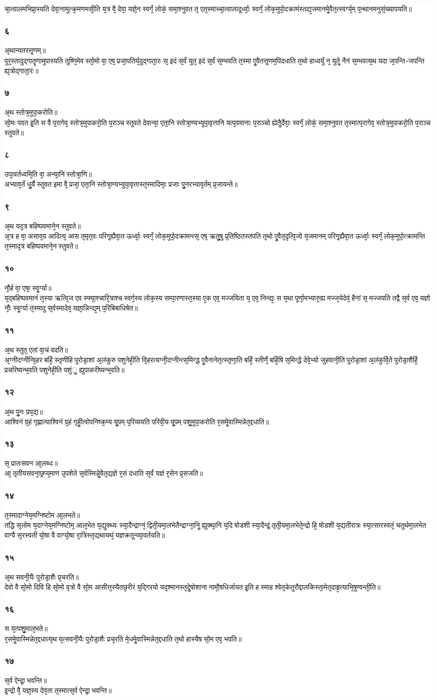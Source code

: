 चा᳘त्वालमभिप्रा᳘स्यति देवा᳘नामुत्क्र᳘मणमसी᳘ति य᳘त्र वै᳘ देवा᳘ यज्ञे᳘न स्वर्गं᳘ लोकं᳘ समा᳘श्नुवत त᳘ एत᳘स्माच्चा᳘त्वालादूर्ध्वाः᳘ स्वर्गं᳘ लोक᳘मुपो᳘दक्रामंस्तद्य᳘जमानमेॗवैत᳘त्स्वर्ग्य᳘म् प᳘न्थानमनुसं᳘ख्यापयति॥  
### ६
अ᳘थान्यतरत्तृ᳘णम्॥  
पुर᳘स्तादुद्गातॄणामुपास्यति तूष्णि᳘मेव स्तो᳘मो वा᳘ एष᳘ प्रजा᳘पतिर्य᳘दुद्गाता᳘रः स᳘ इदं स᳘र्वं युत᳘ इदं स᳘र्वं स᳘म्भवति त᳘स्मा एॗवैतत्तृ᳘णम᳘पिदधाति त᳘थो हाध्वर्युं न᳘ युतेॗ नैनं स᳘म्भवत्य᳘थ यदा ज᳘पन्ति-जपन्ति ह्य᳘त्रोद्गाता᳘रः॥  
### ७
अ᳘थ स्तोत्र᳘मुपा᳘करोति॥  
सो᳘मः पवत इ᳘ति स वै प᳘रागेव᳘ स्तोत्र᳘मुपाकरो᳘ति प᳘राञ्च स्तुवते देवान्वा᳘ एता᳘नि स्तोत्रा᳘ण्यभ्युपा᳘वृत्तानि यत्प᳘वमानाः प᳘राञ्चो ह्येतैॗर्देवाः᳘ स्वर्गं᳘ लोकं᳘ समा᳘श्नुवत त᳘स्मात्प᳘रागेव᳘ स्तोत्र᳘मुपाकरो᳘ति प᳘राञ्च स्तुवते॥  
### ८
उपा᳘वर्तध्वमि᳘ति वा᳘ अन्या᳘नि स्तोत्रा᳘णि॥  
अभ्याव᳘र्तं धु᳘र्यै स्तुवत इमा वै᳘ प्रजा᳘ एता᳘नि स्तोत्रा᳘ण्यभ्युपा᳘वृत्तास्त᳘स्मादिमाः᳘ प्रजाः पु᳘नरभ्याव᳘र्तम् प्र᳘जायन्ते॥  
### ९
अ᳘थ यद᳘त्र बहिष्पवमाने᳘न स्तुवते॥  
अ᳘त्र ह वा᳘ असाव᳘ग्र आदित्य᳘ आस त᳘मृत᳘वः परिगृ᳘ह्यैवा᳘त ऊर्ध्वाः᳘ स्वर्गं᳘ लोक᳘मुपो᳘दक्रामन्त्स᳘ एष᳘ ऋतु᳘षु प्र᳘तिष्ठितस्तपति त᳘थो एॗवैत᳘दृत्वि᳘जो य᳘जमानम् परिगृ᳘ह्यैवा᳘त ऊर्ध्वाः᳘ स्वर्गं᳘ लोक᳘मुपो᳘त्क्रामन्ति त᳘स्माद᳘त्र बहिष्पवमाने᳘न स्तुवते॥  
### १०
नौ᳘र्ह वा᳘ एषा᳘ स्वॗर्ग्या॥  
य᳘द्बहिष्पवमानं त᳘स्या ऋत्वि᳘ज एव स्फ्या᳘श्चारि᳘त्राश्च स्वर्ग᳘स्य लोक᳘स्य सम्पा᳘रणास्त᳘स्या ए᳘क एव᳘ मज्जयिता य᳘ एव᳘ निन्द्यः᳘ स य᳘था पूर्णा᳘मभ्यारु᳘ह्य मज्ज᳘येदेवं᳘ हैनां स᳘ मज्जयति तद्वै स᳘र्व एव᳘ यज्ञो नौः᳘ स्वॗर्ग्या त᳘स्मादु स᳘र्वस्मादेव᳘ यज्ञा᳘न्निन्द्य᳘म् प᳘रिबिबाधिषेत॥  
### ११
अ᳘थ स्तुत᳘ एतां वा᳘चं वदति॥  
अ᳘ग्नीदग्नीन्वि᳘हर बर्हि᳘ स्तृणीहि पुरोडा᳘शां अ᳘लंकुरु पशुनेही᳘ति वि᳘हरत्यग्नी᳘दग्नीन्त्स᳘मिन्द्ध एॗवैनानेत᳘त्स्तृणा᳘ति बर्हि᳘ स्तीर्णे᳘ बर्हि᳘षि स᳘मिन्द्धे देवे᳘भ्यो जुहवानी᳘ति पुरोडा᳘शां अ᳘लंकुर्वि᳘ते पुरोडा᳘शैर्हि᳘ प्रचरिष्यन्भ᳘वति पशुनेही᳘ति पशुंॗ ह्युपाकरीष्यन्भ᳘वति॥  
### १२
अ᳘थ पु᳘नः प्रप᳘द्य॥  
आश्विनं ग्र᳘हं गृह्णात्याश्विनं ग्र᳘हं गृहीॗत्वोपनिष्क्र᳘म्य यू᳘पम् प᳘रिव्ययति परिवी᳘य यू᳘पम् पशु᳘मुपा᳘करोति र᳘समेॗवास्मिन्नेत᳘द्दधाति॥  
### १३
स᳘ प्रातःसवन आ᳘लब्धः॥  
आ᳘ तृतीयसवना᳘छ्रप्य᳘माण उ᳘पशेते स᳘र्वस्मिन्नेॗवैत᳘द्यज्ञे र᳘सं दधाति स᳘र्वं यज्ञं र᳘सेन प्र᳘सजति॥  
### १४
त᳘स्मादाग्नेय᳘मग्निष्टोम आ᳘लभते॥  
तद्धि स᳘लोम य᳘दाग्नेय᳘मग्निष्टोम᳘ आल᳘भेत य᳘द्युक्थ्यः स्या᳘दैन्द्राग्नं᳘ द्विती᳘यमा᳘लभेतैन्द्राग्ना᳘निॗ ह्युक्था᳘नि य᳘दि षोडशी स्या᳘दैन्द्रं᳘ तृती᳘यमा᳘लभेते᳘न्द्रो हि᳘ षोडशी य᳘द्यतीरात्रः स्या᳘त्सारस्वतं᳘ चतुर्थमा᳘लभेत वाग्वै स᳘रस्वती यो᳘षा वै वाग्यो᳘षा रा᳘त्रिस्त᳘द्यथायथं᳘ यज्ञक्रतून्व्या᳘वर्तयति॥  
### १५
अ᳘थ सवनी᳘यैः पुरोडा᳘शैः प्र᳘चरति॥  
देवो वै सो᳘मो दिवि हि सो᳘मो वृत्रो वै सो᳘म आसीत्त᳘स्यैतछ᳘रीरं य᳘द्गिरयो यद᳘श्मानस्त᳘देॗषोशाना नामौ᳘षधिर्जायत इ᳘ति ह स्माह श्वेत᳘केतुरौद्दालकिस्ता᳘मेत᳘दाहृ᳘त्याभि᳘षुण्वन्ती᳘ति॥  
### १६
स य᳘त्पशु᳘माल᳘भते॥  
र᳘समेॗवास्मिन्नेत᳘द्दधात्य᳘थ य᳘त्सवनी᳘यैः पुरोडा᳘शैः प्रच᳘रति मे᳘धमेॗवास्मिन्नेत᳘द्दधाति त᳘थो हास्यैष सो᳘म एव᳘ भवति॥  
### १७
स᳘र्व ऐन्द्रा᳘ भवन्ति॥  
इ᳘न्द्रो वै᳘ यज्ञ᳘स्य देव᳘ता त᳘स्मात्स᳘र्व ऐन्द्रा᳘ भवन्ति॥  